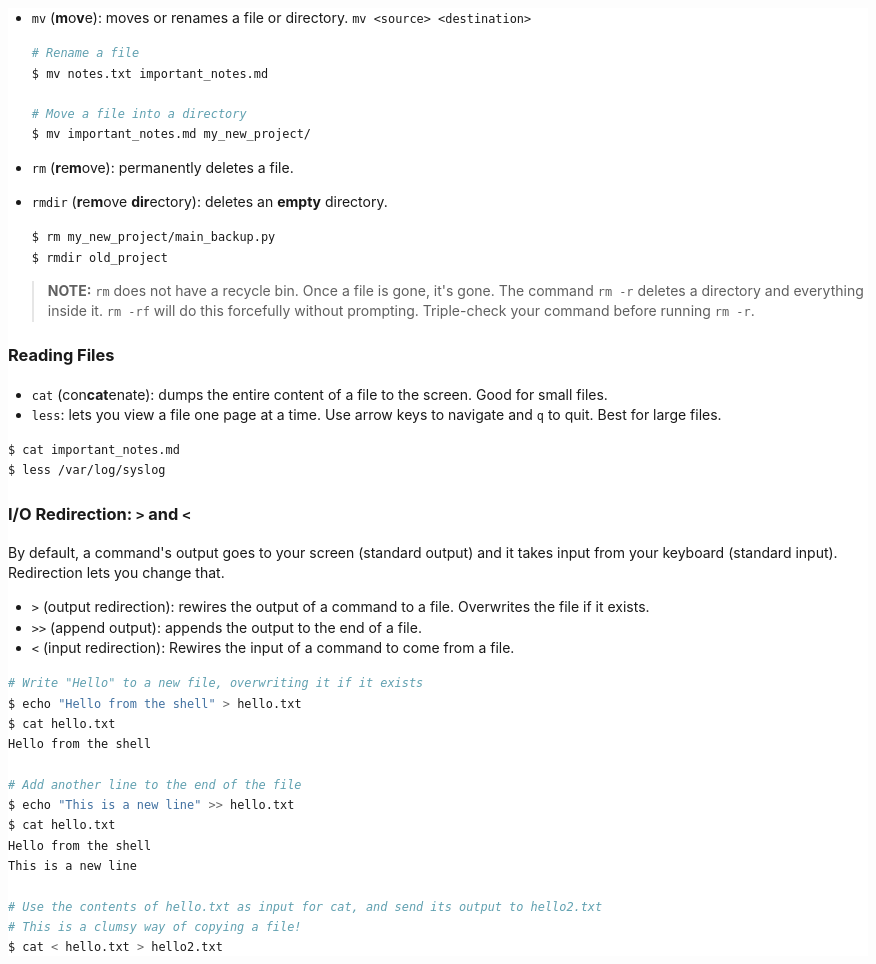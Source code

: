 *   `mv` (**m**o**v**e): moves or renames a file or directory. `mv <source> <destination>`

    ```bash
    # Rename a file
    $ mv notes.txt important_notes.md

    # Move a file into a directory
    $ mv important_notes.md my_new_project/
    ```

*   `rm` (**r**e**m**ove): permanently deletes a file.
*   `rmdir` (**r**e**m**ove **dir**ectory): deletes an **empty** directory.

    ```bash
    $ rm my_new_project/main_backup.py
    $ rmdir old_project
    ```

> **NOTE:** `rm` does not have a recycle bin. Once a file is gone, it's gone. The command `rm -r` deletes a directory and everything inside it. `rm -rf` will do this forcefully without prompting. Triple-check your command before running `rm -r`.

### Reading Files

*   `cat` (con**cat**enate): dumps the entire content of a file to the screen. Good for small files.
*   `less`: lets you view a file one page at a time. Use arrow keys to navigate and `q` to quit. Best for large files.

```bash
$ cat important_notes.md
$ less /var/log/syslog
```

### I/O Redirection: `>` and `<`

By default, a command's output goes to your screen (standard output) and it takes input from your keyboard (standard input). Redirection lets you change that.

*   `>` (output redirection): rewires the output of a command to a file. Overwrites the file if it exists.
*   `>>` (append output): appends the output to the end of a file.
*   `<` (input redirection): Rewires the input of a command to come from a file.

```bash
# Write "Hello" to a new file, overwriting it if it exists
$ echo "Hello from the shell" > hello.txt
$ cat hello.txt
Hello from the shell

# Add another line to the end of the file
$ echo "This is a new line" >> hello.txt
$ cat hello.txt
Hello from the shell
This is a new line

# Use the contents of hello.txt as input for cat, and send its output to hello2.txt
# This is a clumsy way of copying a file!
$ cat < hello.txt > hello2.txt
```
